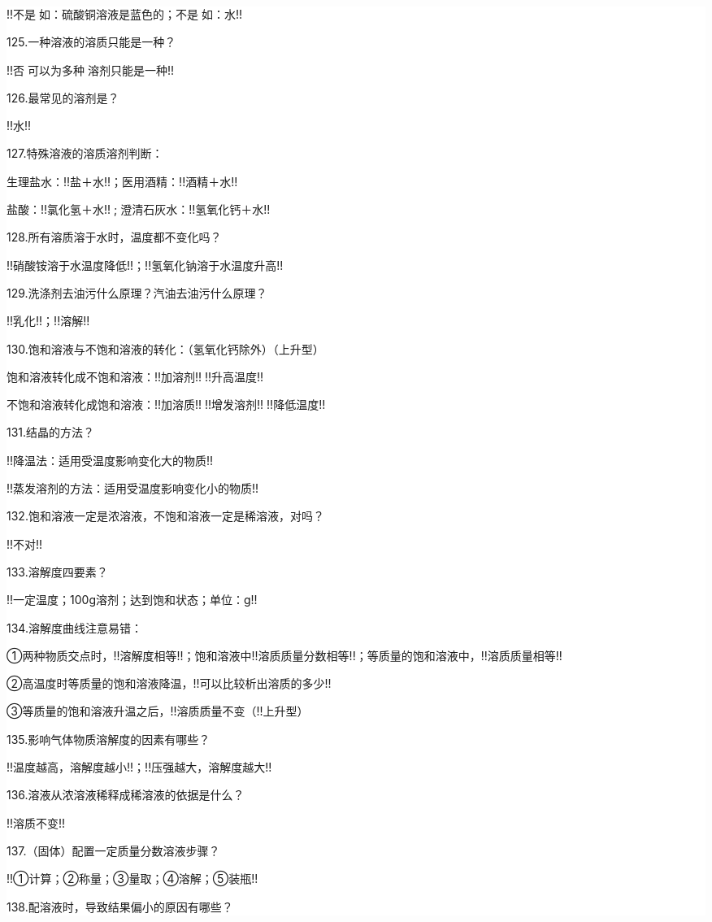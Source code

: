 !!不是  如：硫酸铜溶液是蓝色的；不是  如：水!!

125.一种溶液的溶质只能是一种？

!!否  可以为多种   溶剂只能是一种!!

126.最常见的溶剂是？

!!水!!

127.特殊溶液的溶质溶剂判断：

生理盐水：!!盐＋水!!；医用酒精：!!酒精＋水!!

盐酸：!!氯化氢＋水!!  ; 澄清石灰水：!!氢氧化钙＋水!!

128.所有溶质溶于水时，温度都不变化吗？

!!硝酸铵溶于水温度降低!!；!!氢氧化钠溶于水温度升高!!

129.洗涤剂去油污什么原理？汽油去油污什么原理？

!!乳化!!；!!溶解!!

130.饱和溶液与不饱和溶液的转化：（氢氧化钙除外）（上升型）

饱和溶液转化成不饱和溶液：!!加溶剂!!   !!升高温度!!

不饱和溶液转化成饱和溶液：!!加溶质!!  !!增发溶剂!!   !!降低温度!!

131.结晶的方法？

!!降温法：适用受温度影响变化大的物质!!

!!蒸发溶剂的方法：适用受温度影响变化小的物质!!

132.饱和溶液一定是浓溶液，不饱和溶液一定是稀溶液，对吗？

!!不对!! 

133.溶解度四要素？

!!一定温度；100g溶剂；达到饱和状态；单位：g!!

134.溶解度曲线注意易错：

①两种物质交点时，!!溶解度相等!!；饱和溶液中!!溶质质量分数相等!!；等质量的饱和溶液中，!!溶质质量相等!!

②高温度时等质量的饱和溶液降温，!!可以比较析出溶质的多少!!

③等质量的饱和溶液升温之后，!!溶质质量不变（!!上升型）

135.影响气体物质溶解度的因素有哪些？

!!温度越高，溶解度越小!!；!!压强越大，溶解度越大!!

136.溶液从浓溶液稀释成稀溶液的依据是什么？

!!溶质不变!!

137.（固体）配置一定质量分数溶液步骤？

!!①计算；②称量；③量取；④溶解；⑤装瓶!!

138.配溶液时，导致结果偏小的原因有哪些？
